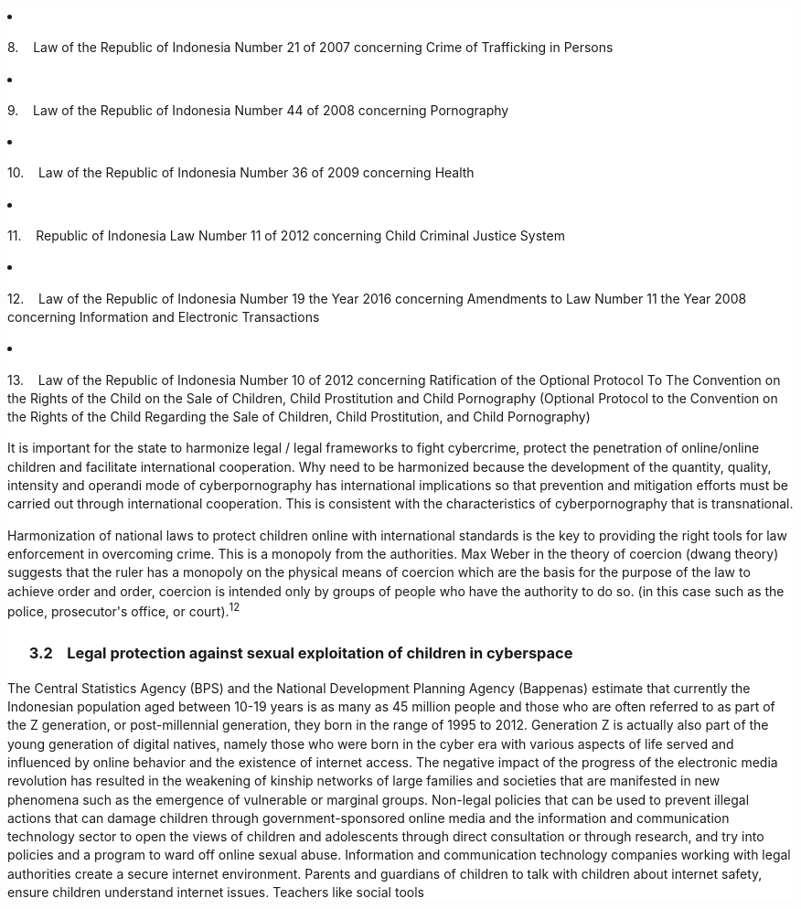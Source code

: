 <li>
<p><span class="font4">8. &nbsp;&nbsp;&nbsp;Law of the Republic of Indonesia Number 21 of 2007 concerning Crime of Trafficking in Persons</span></p></li>
<li>
<p><span class="font4">9. &nbsp;&nbsp;&nbsp;Law of the Republic of Indonesia Number 44 of 2008 concerning Pornography</span></p></li>
<li>
<p><span class="font4">10. &nbsp;&nbsp;&nbsp;Law of the Republic of Indonesia Number 36 of 2009 concerning Health</span></p></li>
<li>
<p><span class="font4">11. &nbsp;&nbsp;&nbsp;Republic of Indonesia Law Number 11 of 2012 concerning Child Criminal Justice System</span></p></li>
<li>
<p><span class="font4">12. &nbsp;&nbsp;&nbsp;Law of the Republic of Indonesia Number 19 the Year 2016 concerning Amendments to Law Number 11 the Year 2008 concerning Information and Electronic Transactions</span></p></li>
<li>
<p><span class="font4">13. &nbsp;&nbsp;&nbsp;Law of the Republic of Indonesia Number 10 of 2012 concerning Ratification of the Optional Protocol To The Convention on the Rights of the Child on the Sale of Children, Child Prostitution and Child Pornography (Optional Protocol to the Convention on the Rights of the Child Regarding the Sale of Children, Child Prostitution, and Child Pornography)</span></p></li></ul>
<p><span class="font4">It is important for the state to harmonize legal / legal frameworks to fight cybercrime, protect the penetration of online/online children and facilitate international cooperation. Why need to be harmonized because the development of the quantity, quality, intensity and operandi mode of cyberpornography has international implications so that prevention and mitigation efforts must be carried out through international cooperation. This is consistent with the characteristics of cyberpornography that is transnational.</span></p>
<p><span class="font4">Harmonization of national laws to protect children online with international standards is the key to providing the right tools for law enforcement in overcoming crime. This is a monopoly from the authorities. Max Weber in the theory of coercion (dwang theory) suggests that the ruler has a monopoly on the physical means of coercion which are the basis for the purpose of the law to achieve order and order, coercion is intended only by groups of people who have the authority to do so. (in this case such as the police, prosecutor's office, or court).<sup>12</sup></span></p>
<ul style="list-style:none;"><li>
<h3><a name="bookmark8"></a><span class="font3" style="font-weight:bold;"><a name="bookmark9"></a>3.2 &nbsp;&nbsp;&nbsp;Legal protection against sexual exploitation of children in cyberspace</span></h3></li></ul>
<p><span class="font4">The Central Statistics Agency (BPS) and the National Development Planning Agency (Bappenas) estimate that currently the Indonesian population aged between 10-19 years is as many as 45 million people and those who are often referred to as part of the Z generation, or post-millennial generation, they born in the range of 1995 to 2012. Generation Z is actually also part of the young generation of digital natives, namely those who were born in the cyber era with various aspects of life served and influenced by online behavior and the existence of internet access. The negative impact of the progress of the electronic media revolution has resulted in the weakening of kinship networks of large families and societies that are manifested in new phenomena such as the emergence of vulnerable or marginal groups. Non-legal policies that can be used to prevent illegal actions that can damage children through government-sponsored online media and the information and communication technology sector to open the views of children and adolescents through direct consultation or through research, and try into policies and a program to ward off online sexual abuse. Information and communication technology companies working with legal authorities create a secure internet environment. Parents and guardians of children to talk with children about internet safety, ensure children understand internet issues. Teachers like social tools</span></p>